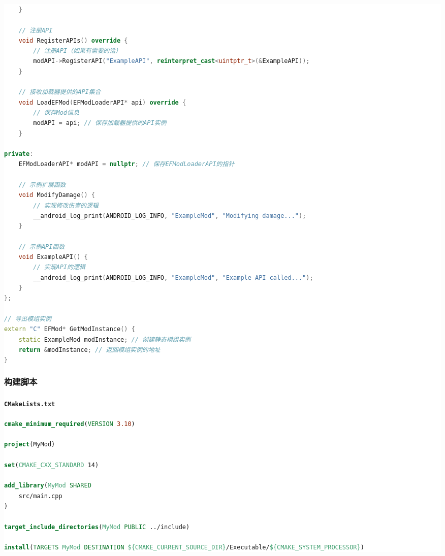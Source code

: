 ```cpp
    }

    // 注册API
    void RegisterAPIs() override {
        // 注册API（如果有需要的话）
        modAPI->RegisterAPI("ExampleAPI", reinterpret_cast<uintptr_t>(&ExampleAPI));
    }

    // 接收加载器提供的API集合
    void LoadEFMod(EFModLoaderAPI* api) override {
        // 保存Mod信息
        modAPI = api; // 保存加载器提供的API实例
    }

private:
    EFModLoaderAPI* modAPI = nullptr; // 保存EFModLoaderAPI的指针

    // 示例扩展函数
    void ModifyDamage() {
        // 实现修改伤害的逻辑
        __android_log_print(ANDROID_LOG_INFO, "ExampleMod", "Modifying damage...");
    }

    // 示例API函数
    void ExampleAPI() {
        // 实现API的逻辑
        __android_log_print(ANDROID_LOG_INFO, "ExampleMod", "Example API called...");
    }
};

// 导出模组实例
extern "C" EFMod* GetModInstance() {
    static ExampleMod modInstance; // 创建静态模组实例
    return &modInstance; // 返回模组实例的地址
}
```

### 构建脚本

#### `CMakeLists.txt`

```cmake
cmake_minimum_required(VERSION 3.10)

project(MyMod)

set(CMAKE_CXX_STANDARD 14)

add_library(MyMod SHARED
    src/main.cpp
)

target_include_directories(MyMod PUBLIC ../include)

install(TARGETS MyMod DESTINATION ${CMAKE_CURRENT_SOURCE_DIR}/Executable/${CMAKE_SYSTEM_PROCESSOR})
```
